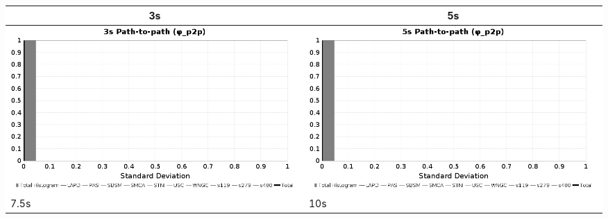 | 3s | 5s |
|-----|-----|
| ![3s](resources/path_m6.6_20km_3s_hist.png) | ![5s](resources/path_m6.6_20km_5s_hist.png) |
| 7.5s | 10s |